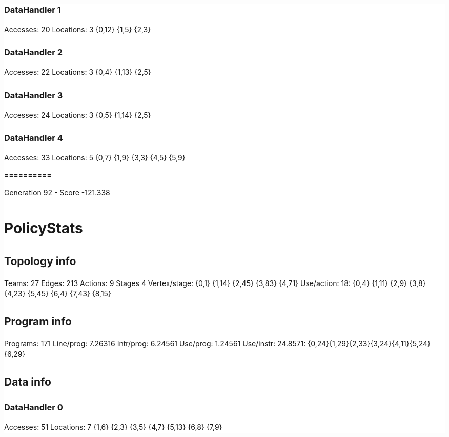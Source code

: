 ### DataHandler 1
Accesses:	20
Locations:	3
{0,12} {1,5} {2,3} 

### DataHandler 2
Accesses:	22
Locations:	3
{0,4} {1,13} {2,5} 

### DataHandler 3
Accesses:	24
Locations:	3
{0,5} {1,14} {2,5} 

### DataHandler 4
Accesses:	33
Locations:	5
{0,7} {1,9} {3,3} {4,5} {5,9} 


==========

Generation 92 - Score -121.338

# PolicyStats
## Topology info
Teams:		27
Edges:		213
Actions:	9
Stages		4
Vertex/stage:	{0,1} {1,14} {2,45} {3,83} {4,71} 
Use/action:	18: {0,4} {1,11} {2,9} {3,8} {4,23} {5,45} {6,4} {7,43} {8,15} 

## Program info
Programs:	171
Line/prog:	7.26316
Intr/prog:	6.24561
Use/prog:	1.24561
Use/instr:	24.8571: {0,24}{1,29}{2,33}{3,24}{4,11}{5,24}{6,29}

## Data info

### DataHandler 0
Accesses:	51
Locations:	7
{1,6} {2,3} {3,5} {4,7} {5,13} {6,8} {7,9} 
